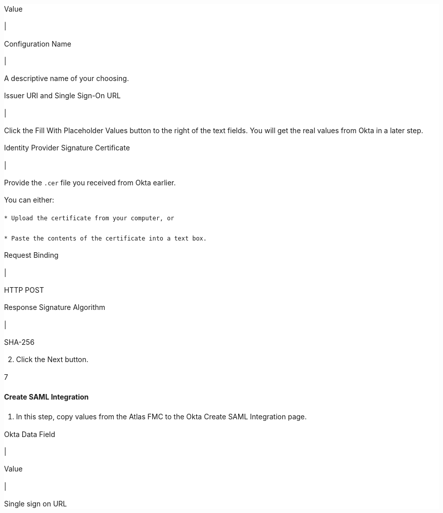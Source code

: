 Value  
  
|  
  
Configuration Name

|

A descriptive name of your choosing.  
  
Issuer URI and Single Sign-On URL

|

Click the Fill With Placeholder Values button to the right of the text fields.
You will get the real values from Okta in a later step.  
  
Identity Provider Signature Certificate

|

Provide the `.cer` file you received from Okta earlier.

You can either:

    * Upload the certificate from your computer, or

    * Paste the contents of the certificate into a text box.  
  
Request Binding

|

HTTP POST  
  
Response Signature Algorithm

|

SHA-256  
  
  2. Click the Next button.

7

#### Create SAML Integration

  1. In this step, copy values from the Atlas FMC to the Okta Create SAML Integration page.

Okta Data Field

|

Value  
  
|  
  
Single sign on URL
